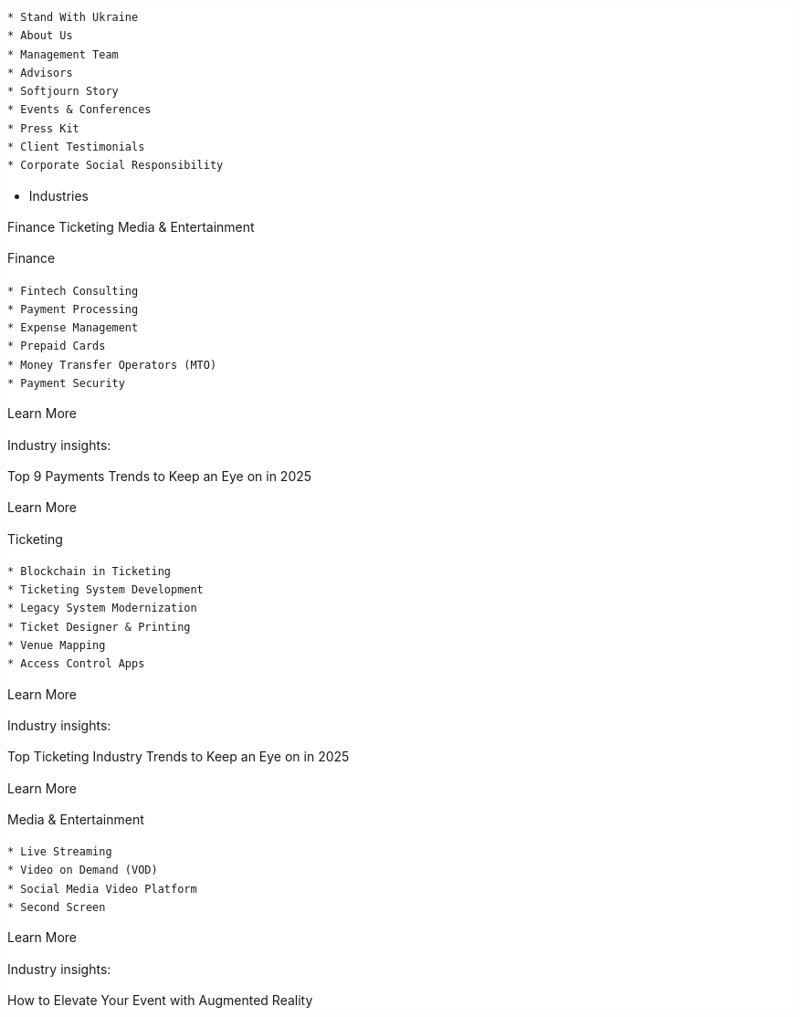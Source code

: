     * Stand With Ukraine
    * About Us
    * Management Team
    * Advisors
    * Softjourn Story
    * Events & Conferences
    * Press Kit
    * Client Testimonials
    * Corporate Social Responsibility

  * Industries 

Finance Ticketing Media & Entertainment 

Finance

    * Fintech Consulting
    * Payment Processing
    * Expense Management
    * Prepaid Cards
    * Money Transfer Operators (MTO)
    * Payment Security

Learn More

Industry insights:

Top 9 Payments Trends to Keep an Eye on in 2025

Learn More

Ticketing

    * Blockchain in Ticketing
    * Ticketing System Development
    * Legacy System Modernization
    * Ticket Designer & Printing
    * Venue Mapping
    * Access Control Apps

Learn More

Industry insights:

Top Ticketing Industry Trends to Keep an Eye on in 2025

Learn More

Media & Entertainment

    * Live Streaming
    * Video on Demand (VOD)
    * Social Media Video Platform
    * Second Screen

Learn More

Industry insights:

How to Elevate Your Event with Augmented Reality
